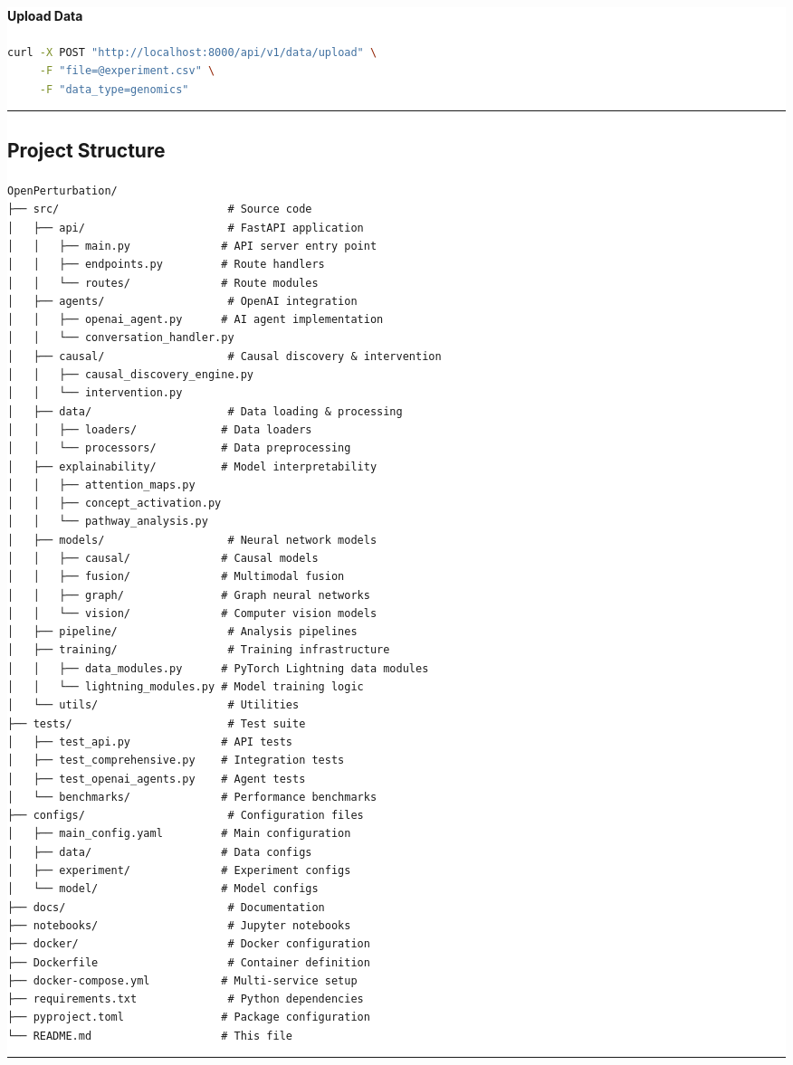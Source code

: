 #### Upload Data
```bash
curl -X POST "http://localhost:8000/api/v1/data/upload" \
     -F "file=@experiment.csv" \
     -F "data_type=genomics"
```

---

## Project Structure
```
OpenPerturbation/
├── src/                          # Source code
│   ├── api/                      # FastAPI application
│   │   ├── main.py              # API server entry point
│   │   ├── endpoints.py         # Route handlers
│   │   └── routes/              # Route modules
│   ├── agents/                   # OpenAI integration
│   │   ├── openai_agent.py      # AI agent implementation
│   │   └── conversation_handler.py
│   ├── causal/                   # Causal discovery & intervention
│   │   ├── causal_discovery_engine.py
│   │   └── intervention.py
│   ├── data/                     # Data loading & processing
│   │   ├── loaders/             # Data loaders
│   │   └── processors/          # Data preprocessing
│   ├── explainability/          # Model interpretability
│   │   ├── attention_maps.py
│   │   ├── concept_activation.py
│   │   └── pathway_analysis.py
│   ├── models/                   # Neural network models
│   │   ├── causal/              # Causal models
│   │   ├── fusion/              # Multimodal fusion
│   │   ├── graph/               # Graph neural networks
│   │   └── vision/              # Computer vision models
│   ├── pipeline/                 # Analysis pipelines
│   ├── training/                 # Training infrastructure
│   │   ├── data_modules.py      # PyTorch Lightning data modules
│   │   └── lightning_modules.py # Model training logic
│   └── utils/                    # Utilities
├── tests/                        # Test suite
│   ├── test_api.py              # API tests
│   ├── test_comprehensive.py    # Integration tests
│   ├── test_openai_agents.py    # Agent tests
│   └── benchmarks/              # Performance benchmarks
├── configs/                      # Configuration files
│   ├── main_config.yaml         # Main configuration
│   ├── data/                    # Data configs
│   ├── experiment/              # Experiment configs
│   └── model/                   # Model configs
├── docs/                         # Documentation
├── notebooks/                    # Jupyter notebooks
├── docker/                       # Docker configuration
├── Dockerfile                    # Container definition
├── docker-compose.yml           # Multi-service setup
├── requirements.txt              # Python dependencies
├── pyproject.toml               # Package configuration
└── README.md                    # This file
```

---